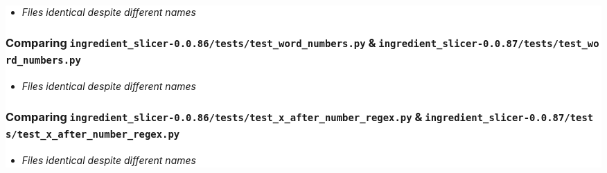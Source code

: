  * *Files identical despite different names*

### Comparing `ingredient_slicer-0.0.86/tests/test_word_numbers.py` & `ingredient_slicer-0.0.87/tests/test_word_numbers.py`

 * *Files identical despite different names*

### Comparing `ingredient_slicer-0.0.86/tests/test_x_after_number_regex.py` & `ingredient_slicer-0.0.87/tests/test_x_after_number_regex.py`

 * *Files identical despite different names*

